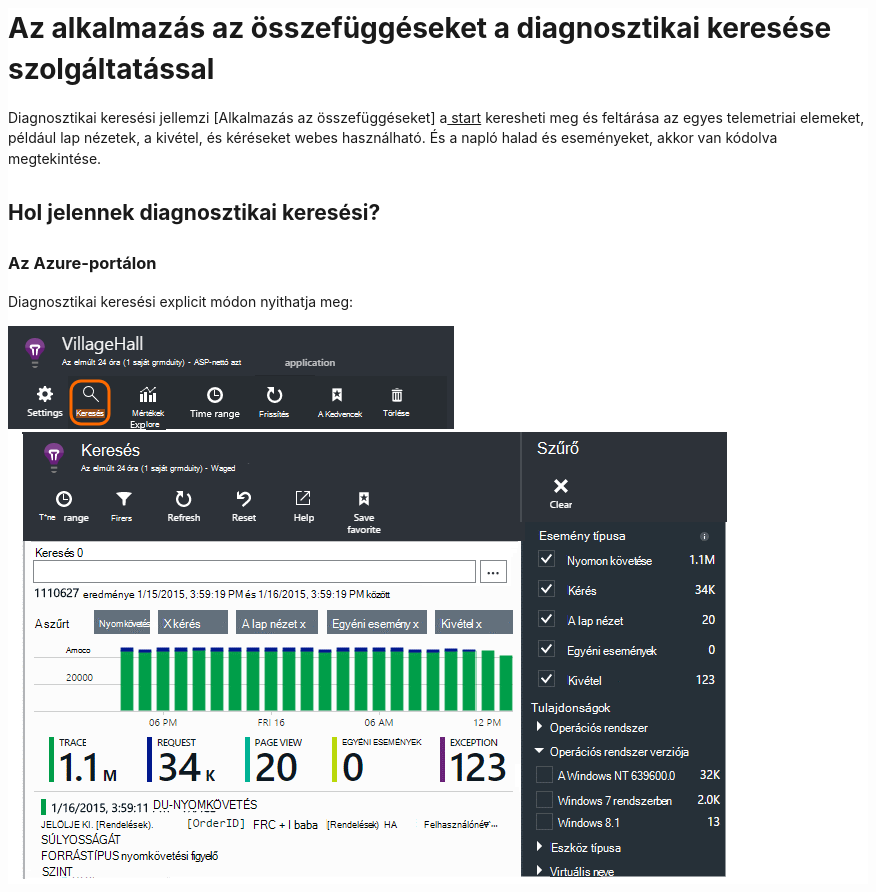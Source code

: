<properties 
    pageTitle="Diagnosztikai keresőfunkcióval |} Microsoft Azure" 
    description="Keresés és szűrheti az egyes események kérelmeket, és jelentkezzen be a nyomkövetési naplók." 
    services="application-insights" 
    documentationCenter=""
    authors="alancameronwills" 
    manager="douge"/>

<tags 
    ms.service="application-insights" 
    ms.workload="tbd" 
    ms.tgt_pltfrm="ibiza" 
    ms.devlang="na" 
    ms.topic="article" 
    ms.date="06/09/2016" 
    ms.author="awills"/>
 
# <a name="using-diagnostic-search-in-application-insights"></a>Az alkalmazás az összefüggéseket a diagnosztikai keresése szolgáltatással

Diagnosztikai keresési jellemzi [Alkalmazás az összefüggéseket] a[ start] keresheti meg és feltárása az egyes telemetriai elemeket, például lap nézetek, a kivétel, és kéréseket webes használható. És a napló halad és eseményeket, akkor van kódolva megtekintése.

## <a name="where-do-you-see-diagnostic-search"></a>Hol jelennek diagnosztikai keresési?


### <a name="in-the-azure-portal"></a>Az Azure-portálon

Diagnosztikai keresési explicit módon nyithatja meg:

![Diagnosztikai keresés megnyitása](./media/app-insights-diagnostic-search/01-open-Diagnostic.png)


[availability]: app-insights-monitor-web-app-availability.md
[javalogs]: app-insights-java-trace-logs.md
[netlogs]: app-insights-asp-net-trace-logs.md
[qna]: app-insights-troubleshoot-faq.md
[start]: app-insights-overview.md
[trace]: app-insights-search-diagnostic-logs.md
[track]: app-insights-api-custom-events-metrics.md